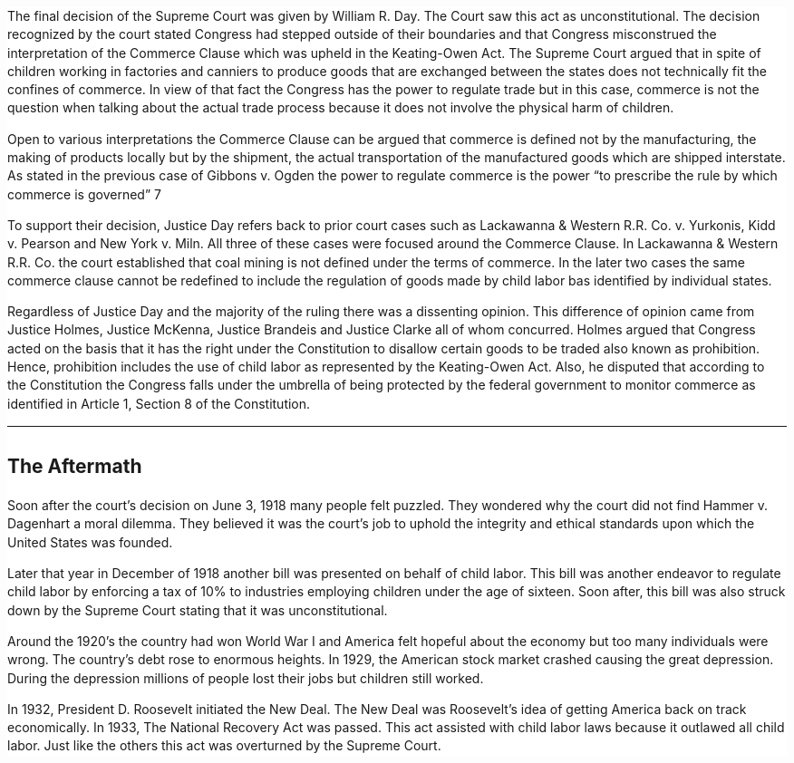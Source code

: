 The final decision of the Supreme Court was given by William R. Day. The Court saw this act as unconstitutional. The decision recognized by the court stated Congress had stepped outside of their boundaries and that Congress misconstrued the interpretation of the Commerce Clause which was upheld in the Keating-Owen Act. The Supreme Court argued that in spite of children working in factories and canniers to produce goods that are exchanged between the states does not technically fit the confines of commerce. In view of that fact the Congress has the power to regulate trade but in this case, commerce is not the question when talking about the actual trade process because it does not involve the physical harm of children.
</p>
<p>
Open to various interpretations the Commerce Clause can be argued that commerce is defined not by the manufacturing, the making of products locally but by the shipment, the actual transportation of the manufactured goods which are shipped interstate. As stated in the previous case of Gibbons v. Ogden the power to regulate commerce is the power “to prescribe the rule by which commerce is governed” 7
</p>
<p>
To support their decision, Justice Day refers back to prior court cases such as Lackawanna &amp; Western R.R. Co. v. Yurkonis, Kidd v. Pearson and New York v. Miln. All three of these cases were focused around the Commerce Clause. In Lackawanna &amp; Western R.R. Co. the court established that coal mining is not defined under the terms of commerce. In the later two cases the same commerce clause cannot be redefined to include the regulation of goods made by child labor bas identified by individual states.
</p>
<p>
Regardless of Justice Day and the majority of the ruling there was a dissenting opinion. This difference of opinion came from Justice Holmes, Justice McKenna, Justice Brandeis and Justice Clarke all of whom concurred. Holmes argued that Congress acted on the basis that it has the right under the Constitution to disallow certain goods to be traded also known as prohibition. Hence, prohibition includes the use of child labor as represented by the Keating-Owen Act. Also, he disputed that according to the Constitution the Congress falls under the umbrella of being protected by the federal government to monitor commerce as identified in Article 1, Section 8 of the Constitution.
</p>
<p>
<b>
</b>
</p>
<hr/>
<h2>
The Aftermath
</h2>
<p>
Soon after the court’s decision on June 3, 1918 many people felt puzzled. They wondered why the court did not find Hammer v. Dagenhart a moral dilemma. They believed it was the court’s job to uphold the integrity and ethical standards upon which the United States was founded.
</p>
<p>
Later that year in December of 1918 another bill was presented on behalf of child labor. This bill was another endeavor to regulate child labor by enforcing a tax of 10% to industries employing children under the age of sixteen. Soon after, this bill was also struck down by the Supreme Court stating that it was unconstitutional.
</p>
<p>
Around the 1920’s the country had won World War I and America felt hopeful about the economy but too many individuals were wrong. The country’s debt rose to enormous heights. In 1929, the American stock market crashed causing the great depression. During the depression millions of people lost their jobs but children still worked.
</p>
<p>
In 1932, President D. Roosevelt initiated the New Deal. The New Deal was Roosevelt’s idea of getting America back on track economically. In 1933, The National Recovery Act was passed. This act assisted with child labor laws because it outlawed all child labor. Just like the others this act was overturned by the Supreme Court.
</p>